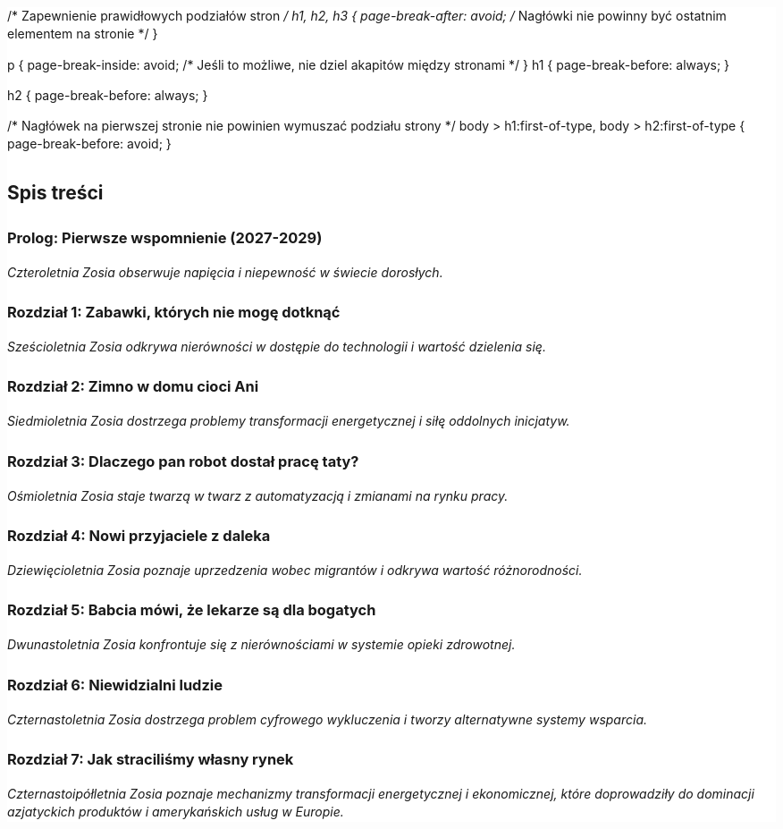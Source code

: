 /* Zapewnienie prawidłowych podziałów stron */
h1, h2, h3 {
  page-break-after: avoid; /* Nagłówki nie powinny być ostatnim elementem na stronie */
}

p {
  page-break-inside: avoid; /* Jeśli to możliwe, nie dziel akapitów między stronami */
}
h1 {
  page-break-before: always;
}

h2 {
  page-break-before: always;
}

/* Nagłówek na pierwszej stronie nie powinien wymuszać podziału strony */
body > h1:first-of-type,
body > h2:first-of-type {
  page-break-before: avoid;
}
</style>

## Spis treści

### Prolog: Pierwsze wspomnienie (2027-2029)
*Czteroletnia Zosia obserwuje napięcia i niepewność w świecie dorosłych.*

### Rozdział 1: Zabawki, których nie mogę dotknąć
*Sześcioletnia Zosia odkrywa nierówności w dostępie do technologii i wartość dzielenia się.*

### Rozdział 2: Zimno w domu cioci Ani
*Siedmioletnia Zosia dostrzega problemy transformacji energetycznej i siłę oddolnych inicjatyw.*

### Rozdział 3: Dlaczego pan robot dostał pracę taty?
*Ośmioletnia Zosia staje twarzą w twarz z automatyzacją i zmianami na rynku pracy.*

### Rozdział 4: Nowi przyjaciele z daleka
*Dziewięcioletnia Zosia poznaje uprzedzenia wobec migrantów i odkrywa wartość różnorodności.*

### Rozdział 5: Babcia mówi, że lekarze są dla bogatych
*Dwunastoletnia Zosia konfrontuje się z nierównościami w systemie opieki zdrowotnej.*

### Rozdział 6: Niewidzialni ludzie
*Czternastoletnia Zosia dostrzega problem cyfrowego wykluczenia i tworzy alternatywne systemy wsparcia.*

### Rozdział 7: Jak straciliśmy własny rynek
*Czternastoipółletnia Zosia poznaje mechanizmy transformacji energetycznej i ekonomicznej, które doprowadziły do dominacji azjatyckich produktów i amerykańskich usług w Europie.*
